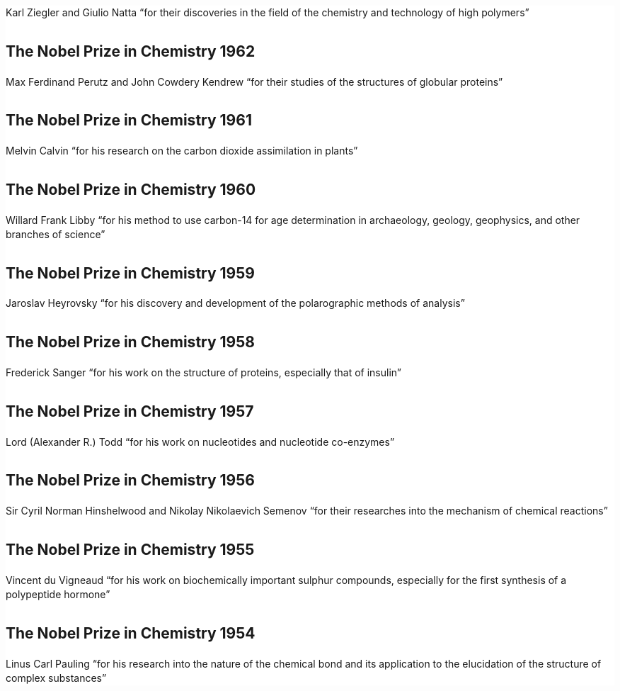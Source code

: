 Karl Ziegler and Giulio Natta
“for their discoveries in the field of the chemistry and technology of high polymers”

## The Nobel Prize in Chemistry 1962

Max Ferdinand Perutz and John Cowdery Kendrew
“for their studies of the structures of globular proteins”

## The Nobel Prize in Chemistry 1961

Melvin Calvin
“for his research on the carbon dioxide assimilation in plants”

## The Nobel Prize in Chemistry 1960

Willard Frank Libby
“for his method to use carbon-14 for age determination in archaeology, geology, geophysics, and other branches of science”

## The Nobel Prize in Chemistry 1959

Jaroslav Heyrovsky
“for his discovery and development of the polarographic methods of analysis”

## The Nobel Prize in Chemistry 1958

Frederick Sanger
“for his work on the structure of proteins, especially that of insulin”

## The Nobel Prize in Chemistry 1957

Lord (Alexander R.) Todd
“for his work on nucleotides and nucleotide co-enzymes”

## The Nobel Prize in Chemistry 1956

Sir Cyril Norman Hinshelwood and Nikolay Nikolaevich Semenov
“for their researches into the mechanism of chemical reactions”

## The Nobel Prize in Chemistry 1955

Vincent du Vigneaud
“for his work on biochemically important sulphur compounds, especially for the first synthesis of a polypeptide hormone”

## The Nobel Prize in Chemistry 1954

Linus Carl Pauling
“for his research into the nature of the chemical bond and its application to the elucidation of the structure of complex substances”
